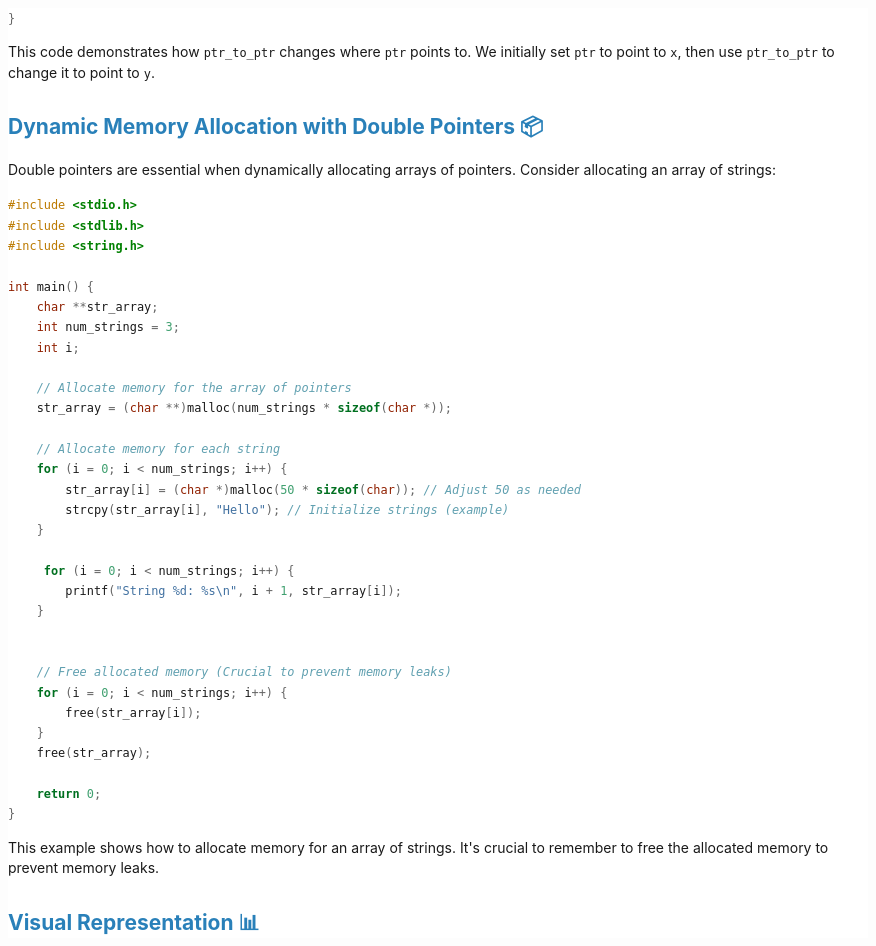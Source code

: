 ```c
}

```

This code demonstrates how `ptr_to_ptr` changes where `ptr` points to.  We initially set `ptr` to point to `x`, then use `ptr_to_ptr` to change it to point to `y`.


## <span style="color:#2980b9">Dynamic Memory Allocation with Double Pointers 📦</span>


Double pointers are essential when dynamically allocating arrays of pointers.  Consider allocating an array of strings:

```c
#include <stdio.h>
#include <stdlib.h>
#include <string.h>

int main() {
    char **str_array;
    int num_strings = 3;
    int i;

    // Allocate memory for the array of pointers
    str_array = (char **)malloc(num_strings * sizeof(char *));

    // Allocate memory for each string
    for (i = 0; i < num_strings; i++) {
        str_array[i] = (char *)malloc(50 * sizeof(char)); // Adjust 50 as needed
        strcpy(str_array[i], "Hello"); // Initialize strings (example)
    }

     for (i = 0; i < num_strings; i++) {
        printf("String %d: %s\n", i + 1, str_array[i]);
    }


    // Free allocated memory (Crucial to prevent memory leaks)
    for (i = 0; i < num_strings; i++) {
        free(str_array[i]);
    }
    free(str_array);

    return 0;
}
```

This example shows how to allocate memory for an array of strings. It's crucial to remember to free the allocated memory to prevent memory leaks.


## <span style="color:#2980b9">Visual Representation 📊</span>
